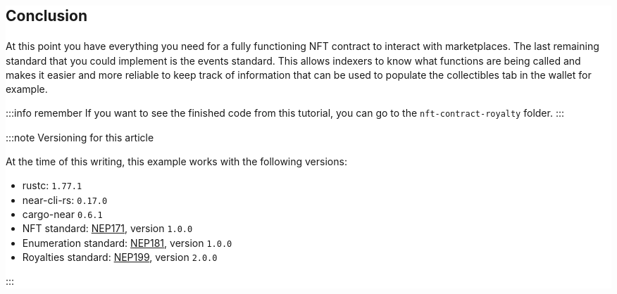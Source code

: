 ## Conclusion

At this point you have everything you need for a fully functioning NFT contract to interact with marketplaces.
The last remaining standard that you could implement is the events standard. This allows indexers to know what functions are being called and makes it easier and more reliable to keep track of information that can be used to populate the collectibles tab in the wallet for example.

:::info remember
If you want to see the finished code from this tutorial, you can go to the `nft-contract-royalty` folder.
:::

:::note Versioning for this article

At the time of this writing, this example works with the following versions:

- rustc: `1.77.1`
- near-cli-rs: `0.17.0`
- cargo-near `0.6.1`
- NFT standard: [NEP171](https://nomicon.io/Standards/Tokens/NonFungibleToken/Core), version `1.0.0`
- Enumeration standard: [NEP181](https://nomicon.io/Standards/Tokens/NonFungibleToken/Enumeration), version `1.0.0`
- Royalties standard: [NEP199](https://nomicon.io/Standards/Tokens/NonFungibleToken/Payout), version `2.0.0`

:::
